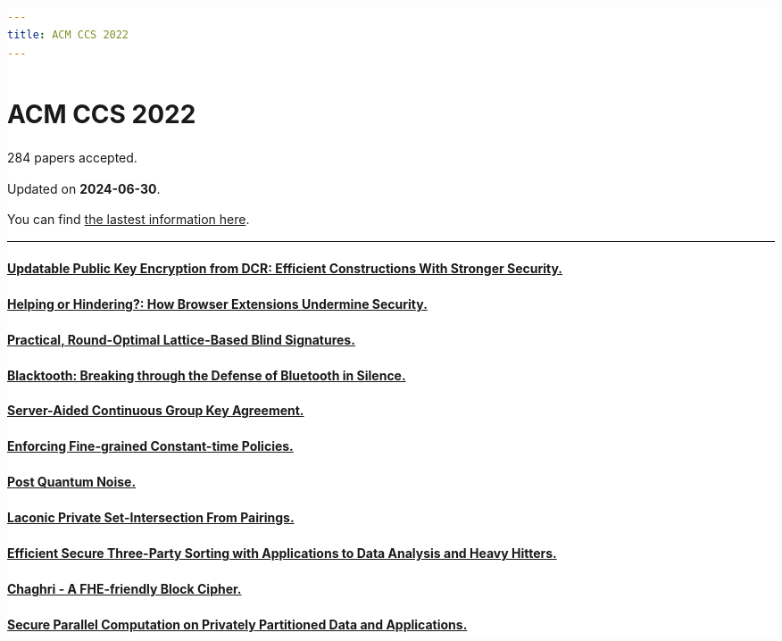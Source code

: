 ```yaml
---
title: ACM CCS 2022
---
```


# ACM CCS 2022

284 papers accepted.

Updated on **2024-06-30**.



You can find [the lastest information here](https://dblp.org/db/conf/ccs/ccs2022.html).

---

#### [Updatable Public Key Encryption from DCR: Efficient Constructions With Stronger Security.](https://doi.org/10.1145/3548606.3559376)

#### [Helping or Hindering?: How Browser Extensions Undermine Security.](https://doi.org/10.1145/3548606.3560685)

#### [Practical, Round-Optimal Lattice-Based Blind Signatures.](https://doi.org/10.1145/3548606.3560650)

#### [Blacktooth: Breaking through the Defense of Bluetooth in Silence.](https://doi.org/10.1145/3548606.3560668)

#### [Server-Aided Continuous Group Key Agreement.](https://doi.org/10.1145/3548606.3560632)

#### [Enforcing Fine-grained Constant-time Policies.](https://doi.org/10.1145/3548606.3560689)

#### [Post Quantum Noise.](https://doi.org/10.1145/3548606.3560577)

#### [Laconic Private Set-Intersection From Pairings.](https://doi.org/10.1145/3548606.3560642)

#### [Efficient Secure Three-Party Sorting with Applications to Data Analysis and Heavy Hitters.](https://doi.org/10.1145/3548606.3560691)

#### [Chaghri - A FHE-friendly Block Cipher.](https://doi.org/10.1145/3548606.3559364)

#### [Secure Parallel Computation on Privately Partitioned Data and Applications.](https://doi.org/10.1145/3548606.3560695)
